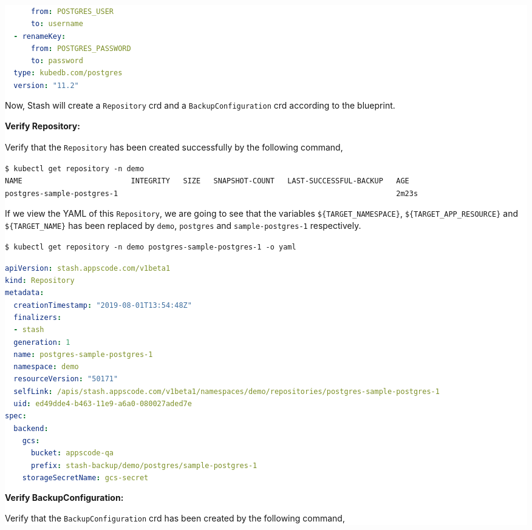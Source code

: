 ```yaml
      from: POSTGRES_USER
      to: username
  - renameKey:
      from: POSTGRES_PASSWORD
      to: password
  type: kubedb.com/postgres
  version: "11.2"
```

Now, Stash will create a `Repository` crd and a `BackupConfiguration` crd according to the blueprint.

**Verify Repository:**

Verify that the `Repository` has been created successfully by the following command,

```console
$ kubectl get repository -n demo
NAME                         INTEGRITY   SIZE   SNAPSHOT-COUNT   LAST-SUCCESSFUL-BACKUP   AGE
postgres-sample-postgres-1                                                                2m23s
```

If we view the YAML of this `Repository`, we are going to see that the variables `${TARGET_NAMESPACE}`, `${TARGET_APP_RESOURCE}` and `${TARGET_NAME}` has been replaced by `demo`, `postgres` and `sample-postgres-1` respectively.

```console
$ kubectl get repository -n demo postgres-sample-postgres-1 -o yaml
```

```yaml
apiVersion: stash.appscode.com/v1beta1
kind: Repository
metadata:
  creationTimestamp: "2019-08-01T13:54:48Z"
  finalizers:
  - stash
  generation: 1
  name: postgres-sample-postgres-1
  namespace: demo
  resourceVersion: "50171"
  selfLink: /apis/stash.appscode.com/v1beta1/namespaces/demo/repositories/postgres-sample-postgres-1
  uid: ed49dde4-b463-11e9-a6a0-080027aded7e
spec:
  backend:
    gcs:
      bucket: appscode-qa
      prefix: stash-backup/demo/postgres/sample-postgres-1
    storageSecretName: gcs-secret
```

**Verify BackupConfiguration:**

Verify that the `BackupConfiguration` crd has been created by the following command,

